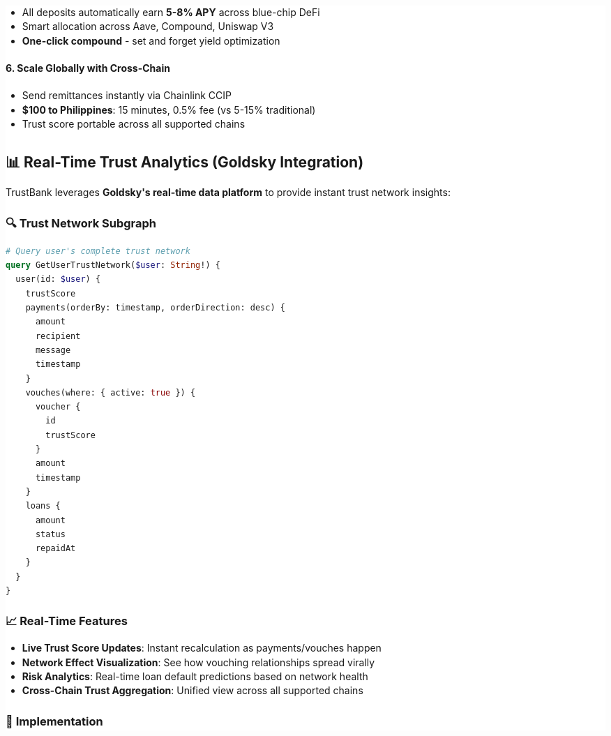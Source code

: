 - All deposits automatically earn **5-8% APY** across blue-chip DeFi
- Smart allocation across Aave, Compound, Uniswap V3
- **One-click compound** - set and forget yield optimization

#### 6. **Scale Globally with Cross-Chain**

- Send remittances instantly via Chainlink CCIP
- **$100 to Philippines**: 15 minutes, 0.5% fee (vs 5-15% traditional)
- Trust score portable across all supported chains

## 📊 Real-Time Trust Analytics (Goldsky Integration)

TrustBank leverages **Goldsky's real-time data platform** to provide instant trust network insights:

### 🔍 **Trust Network Subgraph**

```graphql
# Query user's complete trust network
query GetUserTrustNetwork($user: String!) {
  user(id: $user) {
    trustScore
    payments(orderBy: timestamp, orderDirection: desc) {
      amount
      recipient
      message
      timestamp
    }
    vouches(where: { active: true }) {
      voucher {
        id
        trustScore
      }
      amount
      timestamp
    }
    loans {
      amount
      status
      repaidAt
    }
  }
}
```

### 📈 **Real-Time Features**

- **Live Trust Score Updates**: Instant recalculation as payments/vouches happen
- **Network Effect Visualization**: See how vouching relationships spread virally
- **Risk Analytics**: Real-time loan default predictions based on network health
- **Cross-Chain Trust Aggregation**: Unified view across all supported chains

### 🚀 **Implementation**
